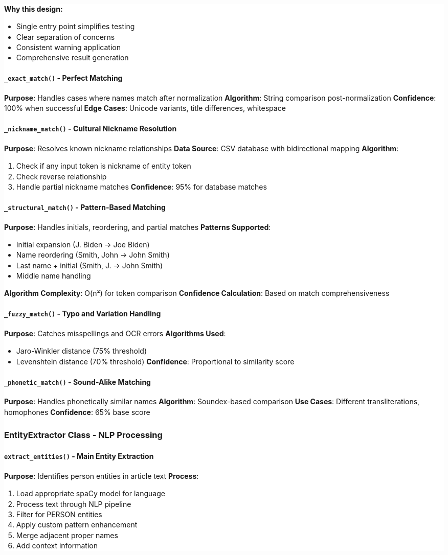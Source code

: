 **Why this design:**
- Single entry point simplifies testing
- Clear separation of concerns
- Consistent warning application
- Comprehensive result generation

#### `_exact_match()` - Perfect Matching
**Purpose**: Handles cases where names match after normalization
**Algorithm**: String comparison post-normalization
**Confidence**: 100% when successful
**Edge Cases**: Unicode variants, title differences, whitespace

#### `_nickname_match()` - Cultural Nickname Resolution
**Purpose**: Resolves known nickname relationships
**Data Source**: CSV database with bidirectional mapping
**Algorithm**:
1. Check if any input token is nickname of entity token
2. Check reverse relationship
3. Handle partial nickname matches
**Confidence**: 95% for database matches

#### `_structural_match()` - Pattern-Based Matching
**Purpose**: Handles initials, reordering, and partial matches
**Patterns Supported**:
- Initial expansion (J. Biden → Joe Biden)
- Name reordering (Smith, John → John Smith)
- Last name + initial (Smith, J. → John Smith)
- Middle name handling

**Algorithm Complexity**: O(n²) for token comparison
**Confidence Calculation**: Based on match comprehensiveness

#### `_fuzzy_match()` - Typo and Variation Handling
**Purpose**: Catches misspellings and OCR errors
**Algorithms Used**:
- Jaro-Winkler distance (75% threshold)
- Levenshtein distance (70% threshold)
**Confidence**: Proportional to similarity score

#### `_phonetic_match()` - Sound-Alike Matching
**Purpose**: Handles phonetically similar names
**Algorithm**: Soundex-based comparison
**Use Cases**: Different transliterations, homophones
**Confidence**: 65% base score

### EntityExtractor Class - NLP Processing

#### `extract_entities()` - Main Entity Extraction
**Purpose**: Identifies person entities in article text
**Process**:
1. Load appropriate spaCy model for language
2. Process text through NLP pipeline
3. Filter for PERSON entities
4. Apply custom pattern enhancement
5. Merge adjacent proper names
6. Add context information
